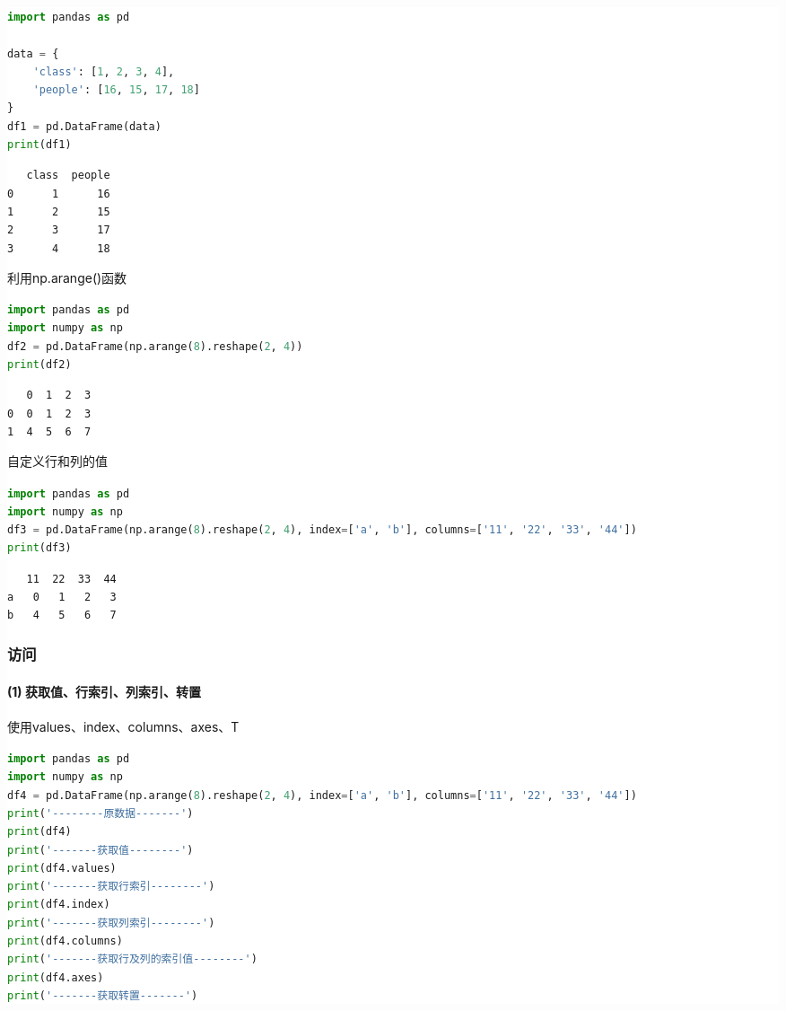 ```python
import pandas as pd

data = {
    'class': [1, 2, 3, 4],
    'people': [16, 15, 17, 18]
}
df1 = pd.DataFrame(data)
print(df1)
```

```bash
   class  people
0      1      16
1      2      15
2      3      17
3      4      18
```

利用np.arange()函数

```python
import pandas as pd
import numpy as np
df2 = pd.DataFrame(np.arange(8).reshape(2, 4))
print(df2)
```

```bash
   0  1  2  3
0  0  1  2  3
1  4  5  6  7
```

自定义行和列的值

```python
import pandas as pd
import numpy as np
df3 = pd.DataFrame(np.arange(8).reshape(2, 4), index=['a', 'b'], columns=['11', '22', '33', '44'])
print(df3)
```

```bash
   11  22  33  44
a   0   1   2   3
b   4   5   6   7
```

### 访问

#### (1) 获取值、行索引、列索引、转置

使用values、index、columns、axes、T

```python
import pandas as pd
import numpy as np
df4 = pd.DataFrame(np.arange(8).reshape(2, 4), index=['a', 'b'], columns=['11', '22', '33', '44'])
print('--------原数据-------')
print(df4)
print('-------获取值--------')
print(df4.values)
print('-------获取行索引--------')
print(df4.index)
print('-------获取列索引--------')
print(df4.columns)
print('-------获取行及列的索引值--------')
print(df4.axes)
print('-------获取转置-------')
```